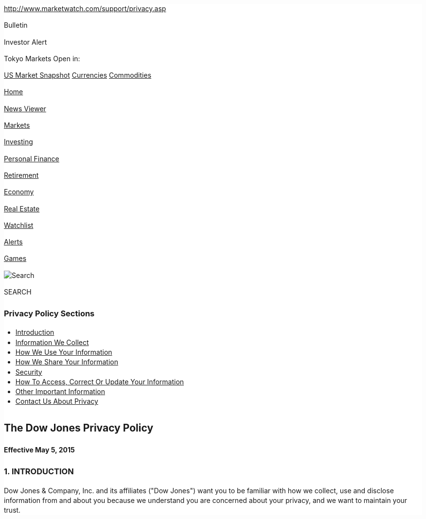 http://www.marketwatch.com/support/privacy.asp

<span class="xlabel">Bulletin</span> <span class="meat"> </span>

<span class="xlabel">Investor Alert</span> <span class="meat"> </span>

<span class="state">Tokyo Markets Open in:</span> <span id="daypartcountdown" class="time"></span>

[US Market Snapshot](/topics/columns/market-snapshot) [Currencies](/investing/currencies/tools) [Commodities](/tools/marketsummary/futures/contracts.asp)

[Home](/)

[News Viewer](/newsviewer)

[Markets](/markets)

[Investing](/investing)

[Personal Finance](/personal-finance)

[Retirement](/retirement)

[Economy](/economy-politics)

[Real Estate](/real-estate)

[Watchlist](/watchlist)

[Alerts](/tools/alerts/myalertsummary.asp)

[Games](/game)

![Search](http://mw4.wsj.net/mw5/content/images/ico_search.svg)

SEARCH

### Privacy Policy Sections

-   [Introduction](#intro)
-   [Information We Collect](#info_collect)
-   [How We Use Your Information](#info_use)
-   [How We Share Your Information](#info_disclosure)
-   [Security](#security)
-   [How To Access, Correct Or Update Your Information](#control_cancellation)
-   [Other Important Information](#other_important)
-   [Contact Us About Privacy](#contact)

The Dow Jones Privacy Policy
----------------------------

#### Effective May 5, 2015

### 1. INTRODUCTION

Dow Jones & Company, Inc. and its affiliates ("Dow Jones") want you to be familiar with how we collect, use and disclose information from and about you because we understand you are concerned about your privacy, and we want to maintain your trust.
